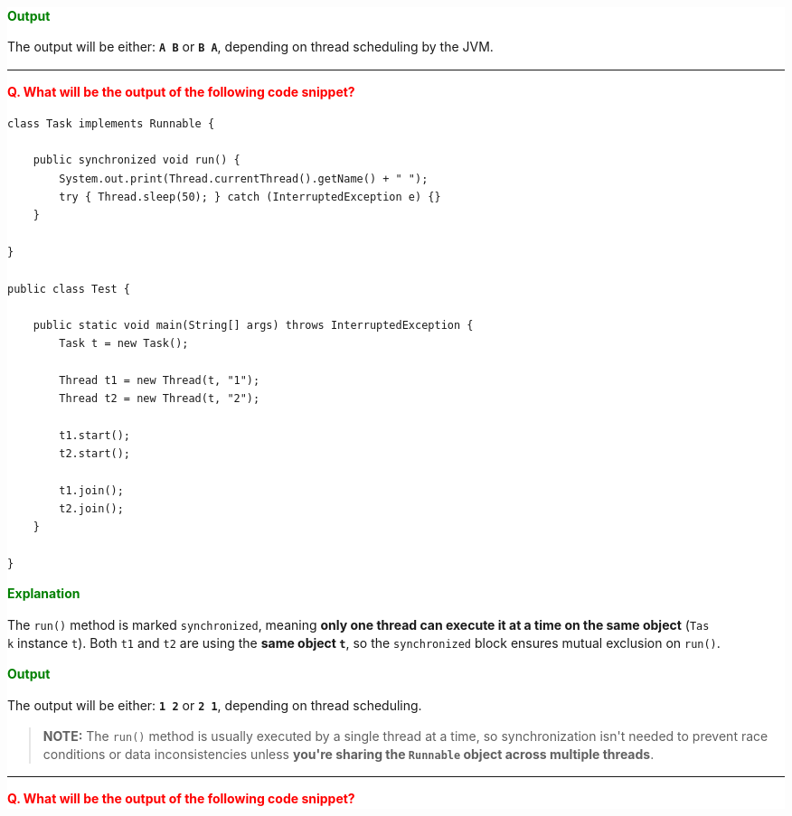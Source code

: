 <span style="color:green;font-weight:bold">Output</span>

The output will be either:  **`A B`** or **`B A`**, depending on thread scheduling by the JVM.

---

<span style="color:red;font-weight:bold">Q. What will be the output of the following code snippet?</span>

```
class Task implements Runnable {

    public synchronized void run() {
        System.out.print(Thread.currentThread().getName() + " ");
        try { Thread.sleep(50); } catch (InterruptedException e) {}
    }

}

public class Test {

    public static void main(String[] args) throws InterruptedException {
        Task t = new Task();
        
        Thread t1 = new Thread(t, "1");
        Thread t2 = new Thread(t, "2");
        
        t1.start(); 
        t2.start();
        
        t1.join(); 
        t2.join();
    }

}
```

<span style="color:green;font-weight:bold">Explanation</span>

The `run()` method is marked `synchronized`, meaning **only one thread can execute it at a time on the same object** (`Task` instance `t`). Both `t1` and `t2` are using the **same object `t`**, so the `synchronized` block ensures mutual exclusion on `run()`.

<span style="color:green;font-weight:bold">Output</span>

The output will be either:  **`1 2`** or **`2 1`**, depending on thread scheduling.

> **NOTE:** The `run()` method is usually executed by a single thread at a time, so synchronization isn't needed to prevent race conditions or data inconsistencies unless **you're sharing the `Runnable` object across multiple threads**.

---

<span style="color:red;font-weight:bold">Q. What will be the output of the following code snippet?</span>
